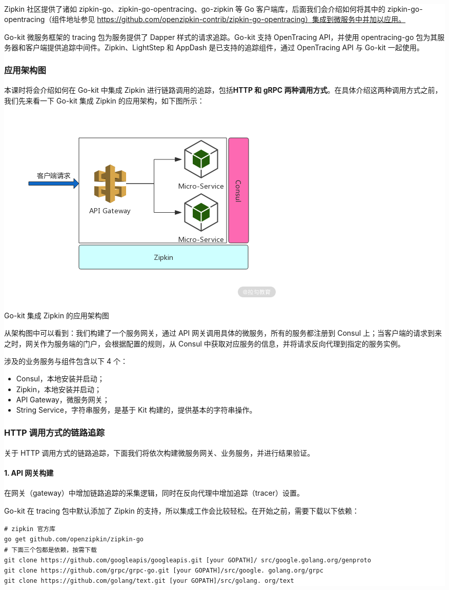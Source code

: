 Zipkin 社区提供了诸如 zipkin-go、zipkin-go-opentracing、go-zipkin 等 Go 客户端库，后面我们会介绍如何将其中的 zipkin-go-opentracing（组件地址参见 https://github.com/openzipkin-contrib/zipkin-go-opentracing）集成到微服务中并加以应用。

Go-kit 微服务框架的 tracing 包为服务提供了 Dapper 样式的请求追踪。Go-kit 支持 OpenTracing API，并使用 opentracing-go 包为其服务器和客户端提供追踪中间件。Zipkin、LightStep 和 AppDash 是已支持的追踪组件，通过 OpenTracing API 与 Go-kit 一起使用。

### 应用架构图

本课时将会介绍如何在 Go-kit 中集成 Zipkin 进行链路调用的追踪，包括**HTTP 和 gRPC 两种调用方式**。在具体介绍这两种调用方式之前，我们先来看一下 Go-kit 集成 Zipkin 的应用架构，如下图所示：

![](../../../images/go/microservice/service-131.png)

Go-kit 集成 Zipkin 的应用架构图

从架构图中可以看到：我们构建了一个服务网关，通过 API 网关调用具体的微服务，所有的服务都注册到 Consul 上；当客户端的请求到来之时，网关作为服务端的门户，会根据配置的规则，从 Consul 中获取对应服务的信息，并将请求反向代理到指定的服务实例。

涉及的业务服务与组件包含以下 4 个：

- Consul，本地安装并启动；
- Zipkin，本地安装并启动；
- API Gateway，微服务网关；
- String Service，字符串服务，是基于 Kit 构建的，提供基本的字符串操作。

### HTTP 调用方式的链路追踪

关于 HTTP 调用方式的链路追踪，下面我们将依次构建微服务网关、业务服务，并进行结果验证。

#### 1. API 网关构建

在网关（gateway）中增加链路追踪的采集逻辑，同时在反向代理中增加追踪（tracer）设置。

Go-kit 在 tracing 包中默认添加了 Zipkin 的支持，所以集成工作会比较轻松。在开始之前，需要下载以下依赖：

```
# zipkin 官方库
go get github.com/openzipkin/zipkin-go
# 下面三个包都是依赖，按需下载
git clone https://github.com/googleapis/googleapis.git [your GOPATH]/ src/google.golang.org/genproto
git clone https://github.com/grpc/grpc-go.git [your GOPATH]/src/google. golang.org/grpc
git clone https://github.com/golang/text.git [your GOPATH]/src/golang. org/text
```
